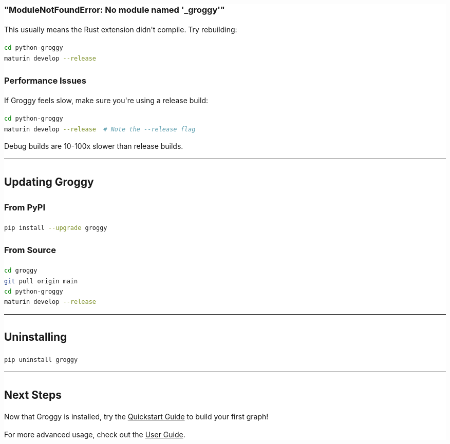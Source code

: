 ### "ModuleNotFoundError: No module named '_groggy'"

This usually means the Rust extension didn't compile. Try rebuilding:

```bash
cd python-groggy
maturin develop --release
```

### Performance Issues

If Groggy feels slow, make sure you're using a release build:

```bash
cd python-groggy
maturin develop --release  # Note the --release flag
```

Debug builds are 10-100x slower than release builds.

---

## Updating Groggy

### From PyPI

```bash
pip install --upgrade groggy
```

### From Source

```bash
cd groggy
git pull origin main
cd python-groggy
maturin develop --release
```

---

## Uninstalling

```bash
pip uninstall groggy
```

---

## Next Steps

Now that Groggy is installed, try the [Quickstart Guide](quickstart.md) to build your first graph!

For more advanced usage, check out the [User Guide](guide/graph-core.md).
